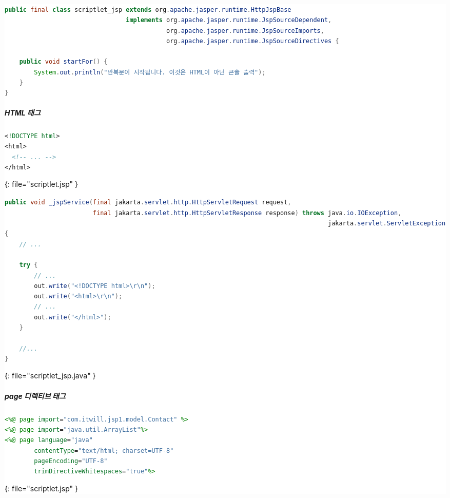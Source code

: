 ```java
public final class scriptlet_jsp extends org.apache.jasper.runtime.HttpJspBase
                                 implements org.apache.jasper.runtime.JspSourceDependent,
                                            org.apache.jasper.runtime.JspSourceImports,
                                            org.apache.jasper.runtime.JspSourceDirectives {

    public void startFor() {
        System.out.println("반복문이 시작됩니다. 이것은 HTML이 아닌 콘솔 출력");
    }
}
```

##### HTML 태그

```jsp
<!DOCTYPE html>
<html>
  <!-- ... -->
</html>
```
{: file="scriptlet.jsp" }

```java
public void _jspService(final jakarta.servlet.http.HttpServletRequest request,
                        final jakarta.servlet.http.HttpServletResponse response) throws java.io.IOException,
                                                                                        jakarta.servlet.ServletException {
    // ...

    try {
        // ...
        out.write("<!DOCTYPE html>\r\n");
        out.write("<html>\r\n");
        // ...
        out.write("</html>");
    }

    //...
}
```
{: file="scriptlet_jsp.java" }

##### page 디렉티브 태그

```jsp
<%@ page import="com.itwill.jsp1.model.Contact" %>
<%@ page import="java.util.ArrayList"%>
<%@ page language="java"
        contentType="text/html; charset=UTF-8"
        pageEncoding="UTF-8"
        trimDirectiveWhitespaces="true"%>
```
{: file="scriptlet.jsp" }
